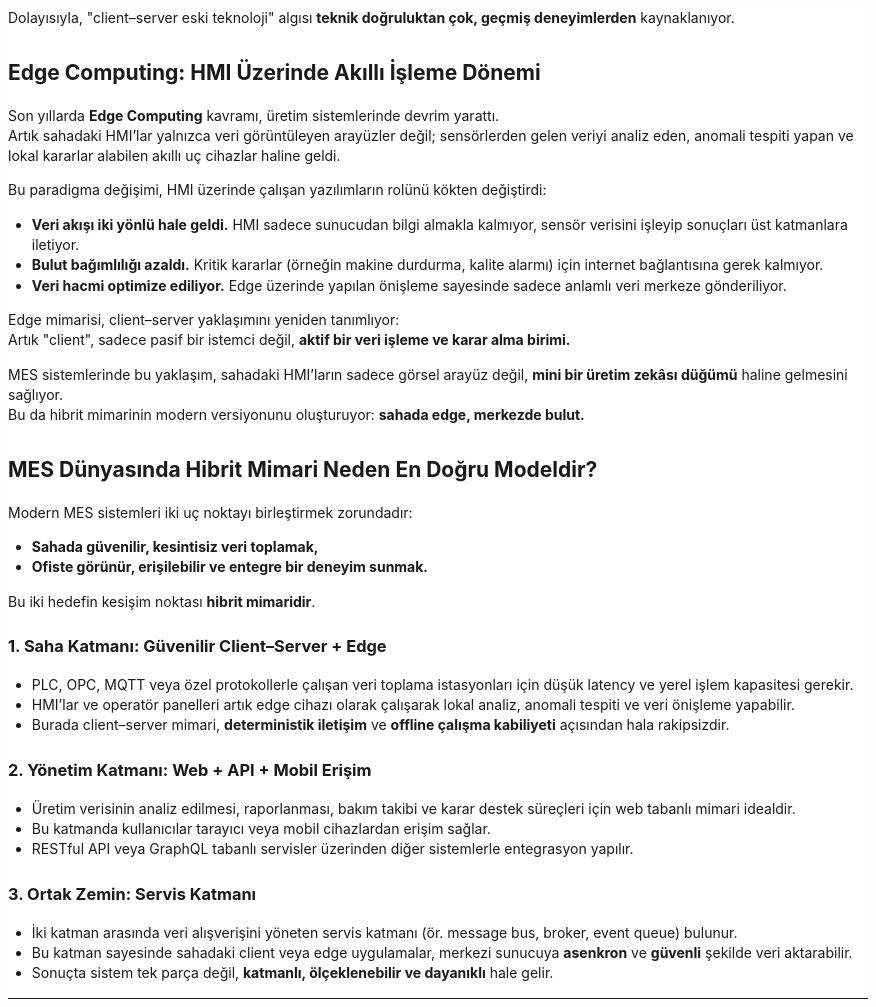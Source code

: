 Dolayısıyla, "client–server eski teknoloji" algısı **teknik doğruluktan çok, geçmiş deneyimlerden** kaynaklanıyor.


## Edge Computing: HMI Üzerinde Akıllı İşleme Dönemi

Son yıllarda **Edge Computing** kavramı, üretim sistemlerinde devrim yarattı.  
Artık sahadaki HMI’lar yalnızca veri görüntüleyen arayüzler değil; sensörlerden gelen veriyi analiz eden, anomali tespiti yapan ve lokal kararlar alabilen akıllı uç cihazlar haline geldi.

Bu paradigma değişimi, HMI üzerinde çalışan yazılımların rolünü kökten değiştirdi:
- **Veri akışı iki yönlü hale geldi.** HMI sadece sunucudan bilgi almakla kalmıyor, sensör verisini işleyip sonuçları üst katmanlara iletiyor.  
- **Bulut bağımlılığı azaldı.** Kritik kararlar (örneğin makine durdurma, kalite alarmı) için internet bağlantısına gerek kalmıyor.  
- **Veri hacmi optimize ediliyor.** Edge üzerinde yapılan önişleme sayesinde sadece anlamlı veri merkeze gönderiliyor.  

Edge mimarisi, client–server yaklaşımını yeniden tanımlıyor:  
Artık "client", sadece pasif bir istemci değil, **aktif bir veri işleme ve karar alma birimi.**  

MES sistemlerinde bu yaklaşım, sahadaki HMI’ların sadece görsel arayüz değil, **mini bir üretim zekâsı düğümü** haline gelmesini sağlıyor.  
Bu da hibrit mimarinin modern versiyonunu oluşturuyor: **sahada edge, merkezde bulut.**


## MES Dünyasında Hibrit Mimari Neden En Doğru Modeldir?

Modern MES sistemleri iki uç noktayı birleştirmek zorundadır:
- **Sahada güvenilir, kesintisiz veri toplamak,**
- **Ofiste görünür, erişilebilir ve entegre bir deneyim sunmak.**

Bu iki hedefin kesişim noktası **hibrit mimaridir**.

### 1. Saha Katmanı: Güvenilir Client–Server + Edge
- PLC, OPC, MQTT veya özel protokollerle çalışan veri toplama istasyonları için düşük latency ve yerel işlem kapasitesi gerekir.  
- HMI’lar ve operatör panelleri artık edge cihazı olarak çalışarak lokal analiz, anomali tespiti ve veri önişleme yapabilir.  
- Burada client–server mimari, **deterministik iletişim** ve **offline çalışma kabiliyeti** açısından hala rakipsizdir.

### 2. Yönetim Katmanı: Web + API + Mobil Erişim
- Üretim verisinin analiz edilmesi, raporlanması, bakım takibi ve karar destek süreçleri için web tabanlı mimari idealdir.  
- Bu katmanda kullanıcılar tarayıcı veya mobil cihazlardan erişim sağlar.  
- RESTful API veya GraphQL tabanlı servisler üzerinden diğer sistemlerle entegrasyon yapılır.

### 3. Ortak Zemin: Servis Katmanı
- İki katman arasında veri alışverişini yöneten servis katmanı (ör. message bus, broker, event queue) bulunur.  
- Bu katman sayesinde sahadaki client veya edge uygulamalar, merkezi sunucuya **asenkron** ve **güvenli** şekilde veri aktarabilir.  
- Sonuçta sistem tek parça değil, **katmanlı, ölçeklenebilir ve dayanıklı** hale gelir.

---